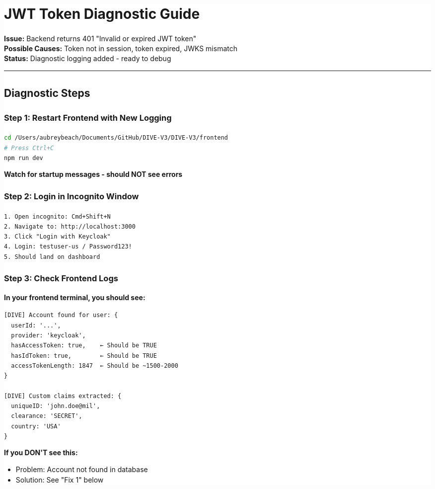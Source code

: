 # JWT Token Diagnostic Guide

**Issue:** Backend returns 401 "Invalid or expired JWT token"  
**Possible Causes:** Token not in session, token expired, JWKS mismatch  
**Status:** Diagnostic logging added - ready to debug

---

## Diagnostic Steps

### Step 1: Restart Frontend with New Logging

```bash
cd /Users/aubreybeach/Documents/GitHub/DIVE-V3/DIVE-V3/frontend
# Press Ctrl+C
npm run dev
```

**Watch for startup messages - should NOT see errors**

### Step 2: Login in Incognito Window

```
1. Open incognito: Cmd+Shift+N
2. Navigate to: http://localhost:3000
3. Click "Login with Keycloak"
4. Login: testuser-us / Password123!
5. Should land on dashboard
```

### Step 3: Check Frontend Logs

**In your frontend terminal, you should see:**
```
[DIVE] Account found for user: {
  userId: '...',
  provider: 'keycloak',
  hasAccessToken: true,    ← Should be TRUE
  hasIdToken: true,        ← Should be TRUE
  accessTokenLength: 1847  ← Should be ~1500-2000
}

[DIVE] Custom claims extracted: {
  uniqueID: 'john.doe@mil',
  clearance: 'SECRET',
  country: 'USA'
}
```

**If you DON'T see this:**
- Problem: Account not found in database
- Solution: See "Fix 1" below

